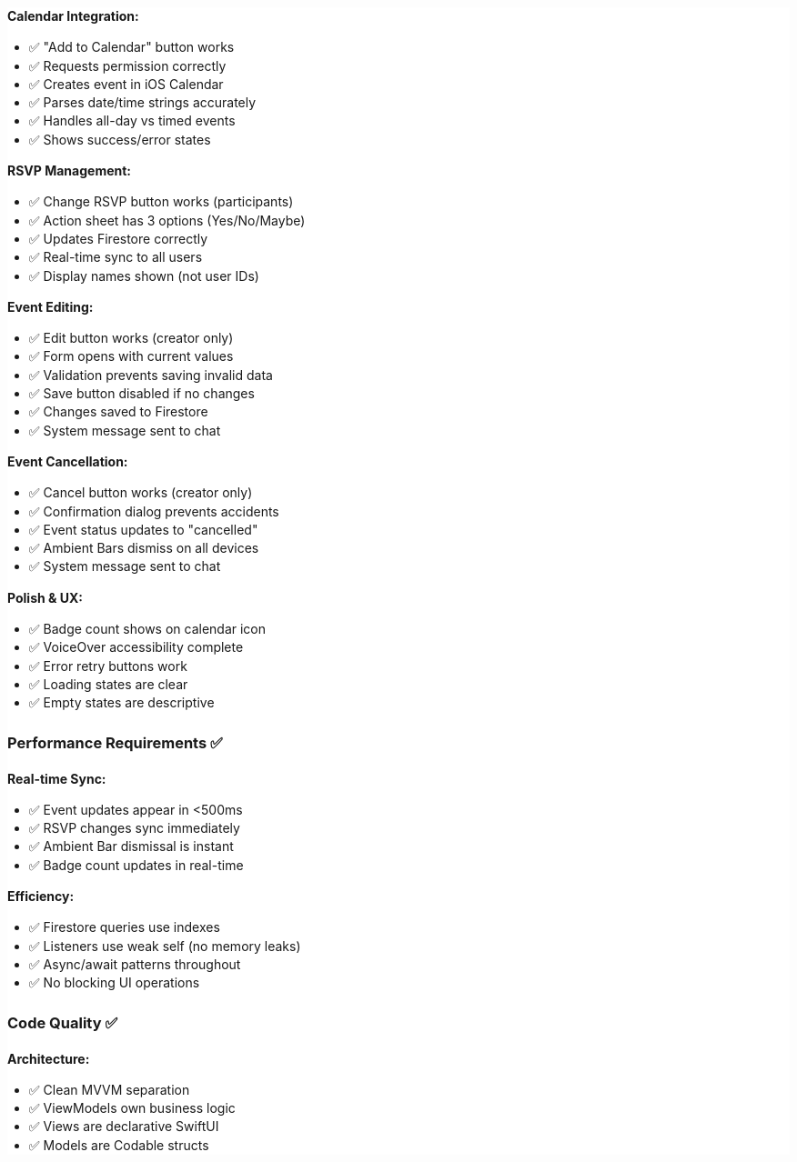 **Calendar Integration:**
- ✅ "Add to Calendar" button works
- ✅ Requests permission correctly
- ✅ Creates event in iOS Calendar
- ✅ Parses date/time strings accurately
- ✅ Handles all-day vs timed events
- ✅ Shows success/error states

**RSVP Management:**
- ✅ Change RSVP button works (participants)
- ✅ Action sheet has 3 options (Yes/No/Maybe)
- ✅ Updates Firestore correctly
- ✅ Real-time sync to all users
- ✅ Display names shown (not user IDs)

**Event Editing:**
- ✅ Edit button works (creator only)
- ✅ Form opens with current values
- ✅ Validation prevents saving invalid data
- ✅ Save button disabled if no changes
- ✅ Changes saved to Firestore
- ✅ System message sent to chat

**Event Cancellation:**
- ✅ Cancel button works (creator only)
- ✅ Confirmation dialog prevents accidents
- ✅ Event status updates to "cancelled"
- ✅ Ambient Bars dismiss on all devices
- ✅ System message sent to chat

**Polish & UX:**
- ✅ Badge count shows on calendar icon
- ✅ VoiceOver accessibility complete
- ✅ Error retry buttons work
- ✅ Loading states are clear
- ✅ Empty states are descriptive

### Performance Requirements ✅

**Real-time Sync:**
- ✅ Event updates appear in <500ms
- ✅ RSVP changes sync immediately
- ✅ Ambient Bar dismissal is instant
- ✅ Badge count updates in real-time

**Efficiency:**
- ✅ Firestore queries use indexes
- ✅ Listeners use weak self (no memory leaks)
- ✅ Async/await patterns throughout
- ✅ No blocking UI operations

### Code Quality ✅

**Architecture:**
- ✅ Clean MVVM separation
- ✅ ViewModels own business logic
- ✅ Views are declarative SwiftUI
- ✅ Models are Codable structs
